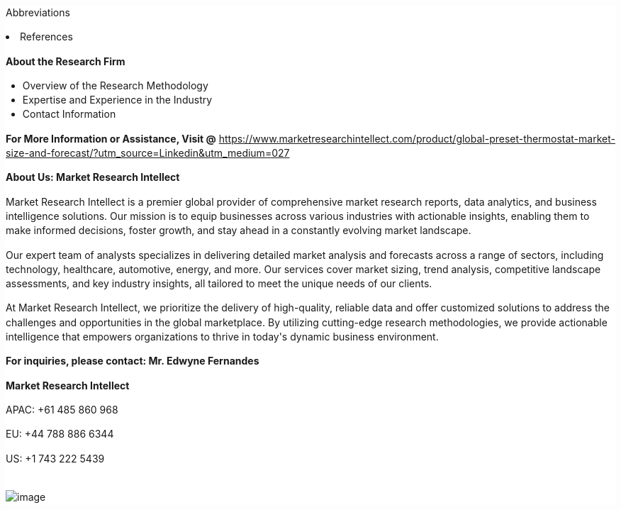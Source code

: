 Abbreviations</li><li>References</li></ul><p><strong>About the Research Firm</strong></p><ul><li>Overview of the Research Methodology</li><li>Expertise and Experience in the Industry</li><li>Contact Information</li></ul></div><div class="article-main__content" data-test-id="publishing-text-block"><p><span class="font-[700]"><strong>For More Information or Assistance, Visit @</strong>&nbsp;<a href="https://www.marketresearchintellect.com/product/global-preset-thermostat-market-size-and-forecast/?utm_source=Linkedin&utm_medium=027">https://www.marketresearchintellect.com/product/global-preset-thermostat-market-size-and-forecast/?utm_source=Linkedin&utm_medium=027</a></span></p><p><strong>About Us: Market Research Intellect</strong></p><p>Market Research Intellect is a premier global provider of comprehensive market research reports, data analytics, and business intelligence solutions. Our mission is to equip businesses across various industries with actionable insights, enabling them to make informed decisions, foster growth, and stay ahead in a constantly evolving market landscape.</p><p>Our expert team of analysts specializes in delivering detailed market analysis and forecasts across a range of sectors, including technology, healthcare, automotive, energy, and more. Our services cover market sizing, trend analysis, competitive landscape assessments, and key industry insights, all tailored to meet the unique needs of our clients.</p><p>At Market Research Intellect, we prioritize the delivery of high-quality, reliable data and offer customized solutions to address the challenges and opportunities in the global marketplace. By utilizing cutting-edge research methodologies, we provide actionable intelligence that empowers organizations to thrive in today's dynamic business environment.</p><p><strong>For inquiries, please contact: Mr. Edwyne Fernandes</strong></p><p><strong>Market Research Intellect</strong></p><p>APAC: +61 485 860 968</p><p>EU: +44 788 886 6344</p><p>US: +1 743 222 5439</p></div><div class="article-main__content" data-test-id="publishing-text-block">&nbsp;</div>
![image](https://github.com/user-attachments/assets/c426ad07-d122-41a3-9438-88ff9d43d394)
